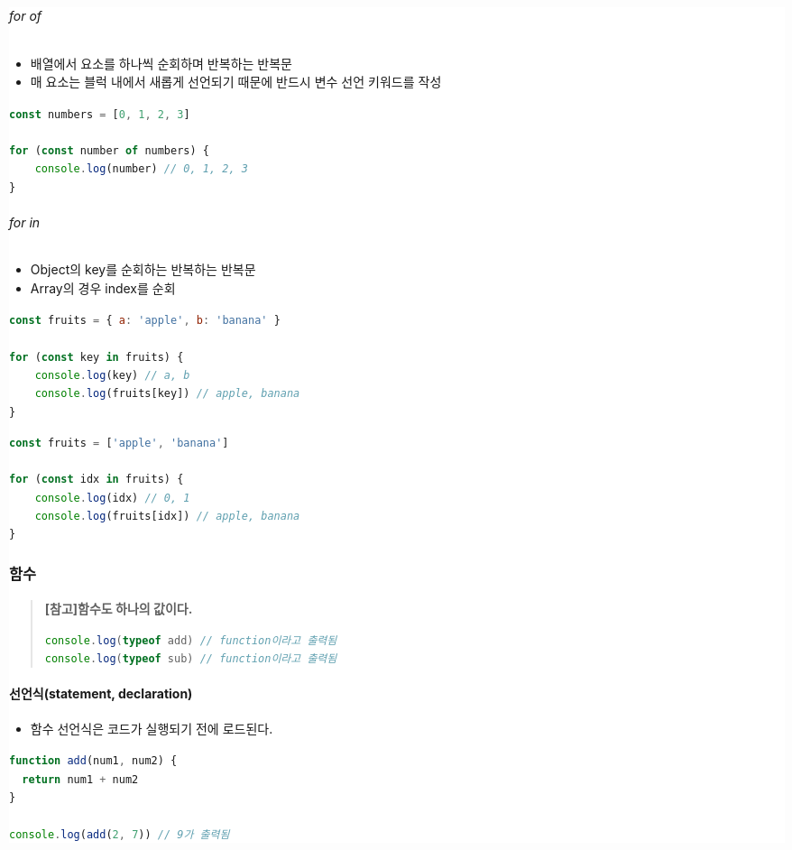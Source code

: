 

###### for of

- 배열에서 요소를 하나씩 순회하며 반복하는 반복문
- 매  요소는 블럭 내에서 새롭게 선언되기 때문에 반드시 변수 선언 키워드를 작성

```javascript
const numbers = [0, 1, 2, 3]

for (const number of numbers) {
	console.log(number) // 0, 1, 2, 3
}
```



###### for in

- Object의 key를 순회하는 반복하는 반복문
- Array의 경우 index를 순회

```javascript
const fruits = { a: 'apple', b: 'banana' }

for (const key in fruits) {
	console.log(key) // a, b
	console.log(fruits[key]) // apple, banana
}
```

```javascript
const fruits = ['apple', 'banana']

for (const idx in fruits) {
	console.log(idx) // 0, 1
	console.log(fruits[idx]) // apple, banana
}
```





### 함수

> **[참고]함수도 하나의 값이다.**
>
> ```javascript
> console.log(typeof add) // function이라고 출력됨
> console.log(typeof sub) // function이라고 출력됨
> ```

#### 선언식(statement, declaration)

- 함수 선언식은 코드가 실행되기 전에 로드된다.

```javascript
function add(num1, num2) {
  return num1 + num2
}

console.log(add(2, 7)) // 9가 출력됨
```
